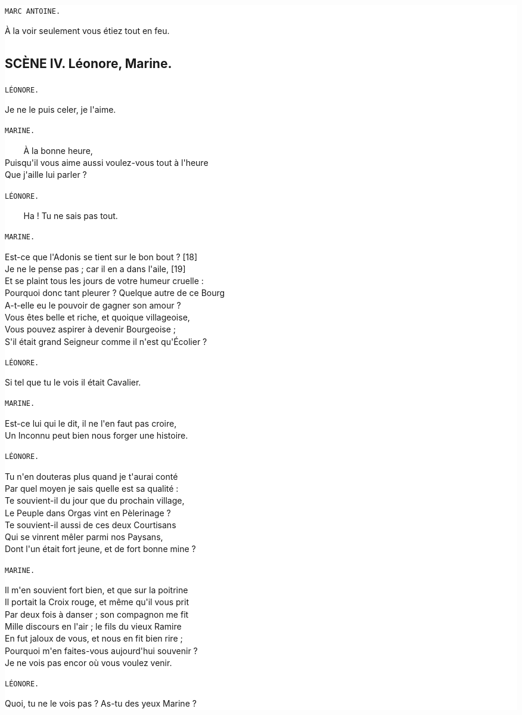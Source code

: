     MARC ANTOINE.
À la voir seulement vous étiez tout en feu.  


## SCÈNE IV. Léonore, Marine.

    LÉONORE.
Je ne le puis celer, je l'aime.  

    MARINE.
        À la bonne heure,  
Puisqu'il vous aime aussi voulez-vous tout à l'heure  
Que j'aille lui parler ?  

    LÉONORE.
        Ha ! Tu ne sais pas tout.  

    MARINE.
Est-ce que l'Adonis se tient sur le bon bout ? [18]  
Je ne le pense pas ; car il en a dans l'aile, [19]  
Et se plaint tous les jours de votre humeur cruelle :  
Pourquoi donc tant pleurer ? Quelque autre de ce Bourg  
A-t-elle eu le pouvoir de gagner son amour ?  
Vous êtes belle et riche, et quoique villageoise,  
Vous pouvez aspirer à devenir Bourgeoise ;  
S'il était grand Seigneur comme il n'est qu'Écolier ?  

    LÉONORE.
Si tel que tu le vois il était Cavalier.  

    MARINE.
Est-ce lui qui le dit, il ne l'en faut pas croire,  
Un Inconnu peut bien nous forger une histoire.  

    LÉONORE.
Tu n'en douteras plus quand je t'aurai conté  
Par quel moyen je sais quelle est sa qualité :  
Te souvient-il du jour que du prochain village,  
Le Peuple dans Orgas vint en Pèlerinage ?  
Te souvient-il aussi de ces deux Courtisans  
Qui se vinrent mêler parmi nos Paysans,  
Dont l'un était fort jeune, et de fort bonne mine ?  

    MARINE.
Il m'en souvient fort bien, et que sur la poitrine  
Il portait la Croix rouge, et même qu'il vous prit  
Par deux fois à danser ; son compagnon me fit  
Mille discours en l'air ; le fils du vieux Ramire  
En fut jaloux de vous, et nous en fit bien rire ;  
Pourquoi m'en faites-vous aujourd'hui souvenir ?  
Je ne vois pas encor où vous voulez venir.  

    LÉONORE.
Quoi, tu ne le vois pas ? As-tu des yeux Marine ?  
